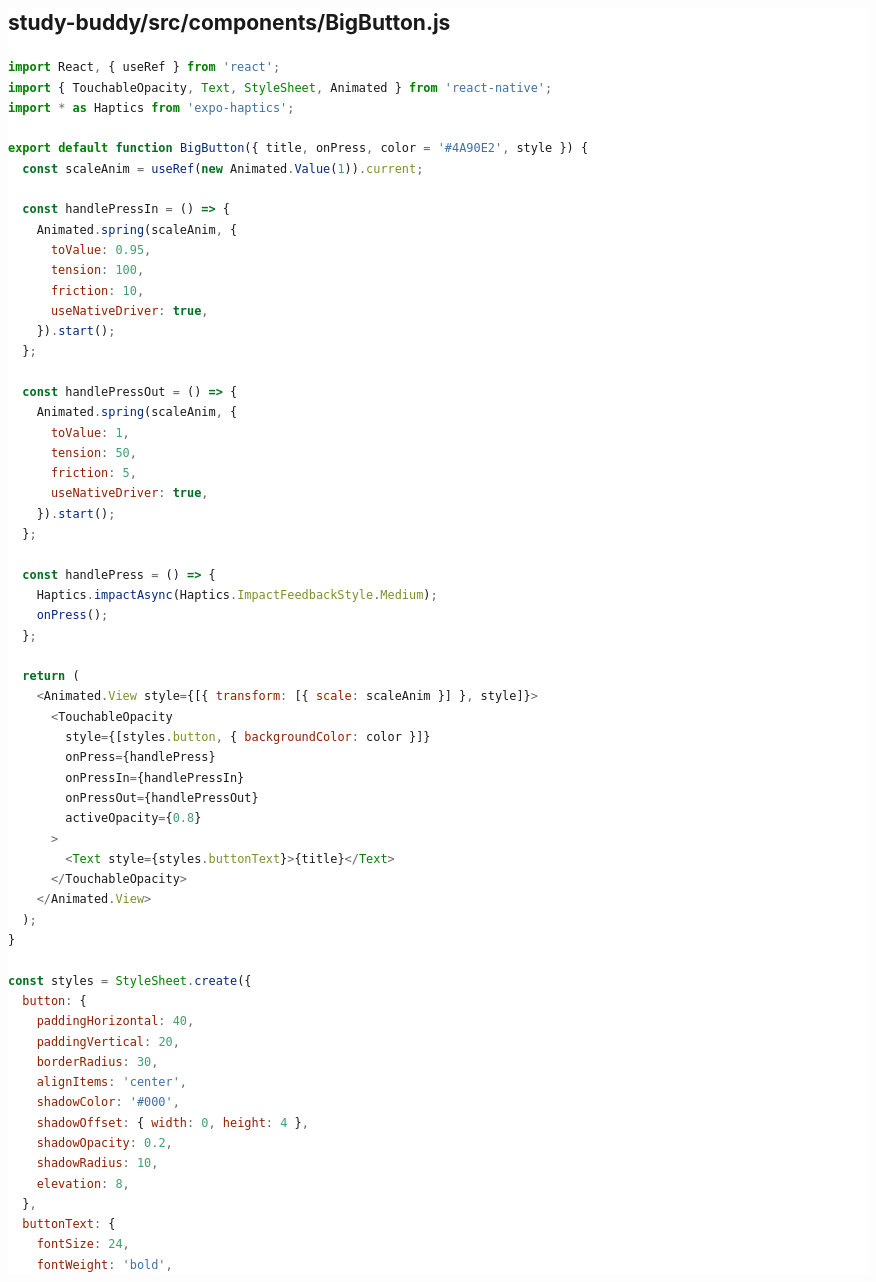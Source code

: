
## study-buddy/src/components/BigButton.js
```javascript
import React, { useRef } from 'react';
import { TouchableOpacity, Text, StyleSheet, Animated } from 'react-native';
import * as Haptics from 'expo-haptics';

export default function BigButton({ title, onPress, color = '#4A90E2', style }) {
  const scaleAnim = useRef(new Animated.Value(1)).current;

  const handlePressIn = () => {
    Animated.spring(scaleAnim, {
      toValue: 0.95,
      tension: 100,
      friction: 10,
      useNativeDriver: true,
    }).start();
  };

  const handlePressOut = () => {
    Animated.spring(scaleAnim, {
      toValue: 1,
      tension: 50,
      friction: 5,
      useNativeDriver: true,
    }).start();
  };

  const handlePress = () => {
    Haptics.impactAsync(Haptics.ImpactFeedbackStyle.Medium);
    onPress();
  };

  return (
    <Animated.View style={[{ transform: [{ scale: scaleAnim }] }, style]}>
      <TouchableOpacity
        style={[styles.button, { backgroundColor: color }]}
        onPress={handlePress}
        onPressIn={handlePressIn}
        onPressOut={handlePressOut}
        activeOpacity={0.8}
      >
        <Text style={styles.buttonText}>{title}</Text>
      </TouchableOpacity>
    </Animated.View>
  );
}

const styles = StyleSheet.create({
  button: {
    paddingHorizontal: 40,
    paddingVertical: 20,
    borderRadius: 30,
    alignItems: 'center',
    shadowColor: '#000',
    shadowOffset: { width: 0, height: 4 },
    shadowOpacity: 0.2,
    shadowRadius: 10,
    elevation: 8,
  },
  buttonText: {
    fontSize: 24,
    fontWeight: 'bold',
```